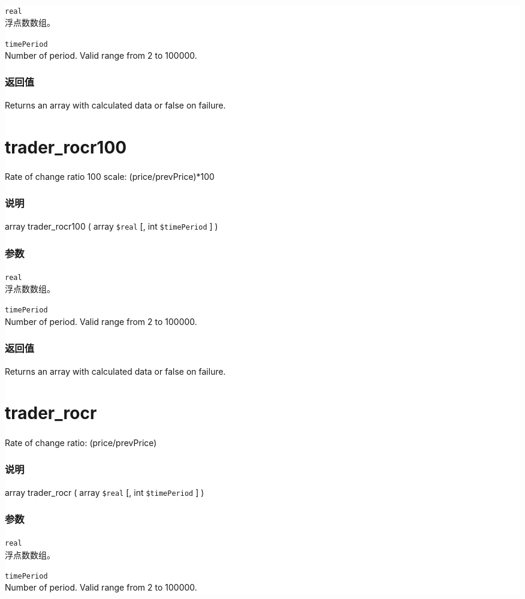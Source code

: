 `real`  
浮点数数组。

`timePeriod`  
Number of period. Valid range from 2 to 100000.

### 返回值

Returns an array with calculated data or false on failure.

trader\_rocr100
===============

Rate of change ratio 100 scale: (price/prevPrice)\*100

### 说明

<span class="type">array</span> <span
class="methodname">trader\_rocr100</span> ( <span
class="methodparam"><span class="type">array</span> `$real`</span> \[,
<span class="methodparam"><span class="type">int</span>
`$timePeriod`</span> \] )

### 参数

`real`  
浮点数数组。

`timePeriod`  
Number of period. Valid range from 2 to 100000.

### 返回值

Returns an array with calculated data or false on failure.

trader\_rocr
============

Rate of change ratio: (price/prevPrice)

### 说明

<span class="type">array</span> <span
class="methodname">trader\_rocr</span> ( <span class="methodparam"><span
class="type">array</span> `$real`</span> \[, <span
class="methodparam"><span class="type">int</span> `$timePeriod`</span>
\] )

### 参数

`real`  
浮点数数组。

`timePeriod`  
Number of period. Valid range from 2 to 100000.
